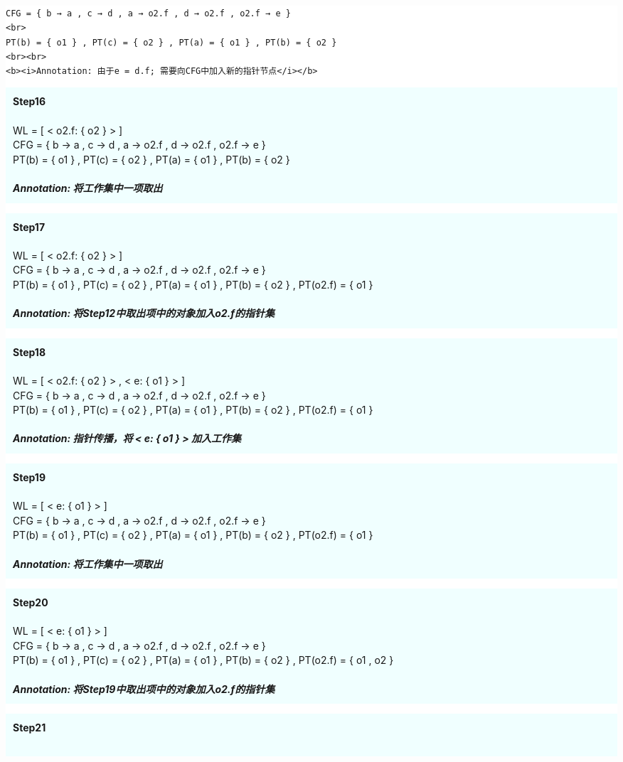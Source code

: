     CFG = { b → a , c → d , a → o2.f , d → o2.f , o2.f → e }
    <br>
    PT(b) = { o1 } , PT(c) = { o2 } , PT(a) = { o1 } , PT(b) = { o2 }
    <br><br>
    <b><i>Annotation: 由于e = d.f; 需要向CFG中加入新的指针节点</i></b>
  </p>
  <p style="background-color:#F0FFFF;padding:10px;">
    <b>Step16</b>
    <br><br>
    WL = [ < o2.f: { o2 } > ]
    <br>
    CFG = { b → a , c → d , a → o2.f , d → o2.f , o2.f → e }
    <br>
    PT(b) = { o1 } , PT(c) = { o2 } , PT(a) = { o1 } , PT(b) = { o2 }
    <br><br>
    <b><i>Annotation: 将工作集中一项取出</i></b>
  </p>
  <p style="background-color:#F0FFFF;padding:10px;">
    <b>Step17</b>
    <br><br>
    WL = [ < o2.f: { o2 } > ]
    <br>
    CFG = { b → a , c → d , a → o2.f , d → o2.f , o2.f → e }
    <br>
    PT(b) = { o1 } , PT(c) = { o2 } , PT(a) = { o1 } , PT(b) = { o2 } , PT(o2.f) = { o1 }
    <br><br>
    <b><i>Annotation: 将Step12中取出项中的对象加入o2.f的指针集</i></b>
  </p>
  <p style="background-color:#F0FFFF;padding:10px;">
    <b>Step18</b>
    <br><br>
    WL = [ < o2.f: { o2 } > , < e: { o1 } > ]
    <br>
    CFG = { b → a , c → d , a → o2.f , d → o2.f , o2.f → e }
    <br>
    PT(b) = { o1 } , PT(c) = { o2 } , PT(a) = { o1 } , PT(b) = { o2 } , PT(o2.f) = { o1 }
    <br><br>
    <b><i>Annotation: 指针传播，将 < e: { o1 } > 加入工作集</i></b>
  </p>
  <p style="background-color:#F0FFFF;padding:10px;">
    <b>Step19</b>
    <br><br>
    WL = [ < e: { o1 } > ]
    <br>
    CFG = { b → a , c → d , a → o2.f , d → o2.f , o2.f → e }
    <br>
    PT(b) = { o1 } , PT(c) = { o2 } , PT(a) = { o1 } , PT(b) = { o2 } , PT(o2.f) = { o1 }
    <br><br>
    <b><i>Annotation: 将工作集中一项取出</i></b>
  </p>
  <p style="background-color:#F0FFFF;padding:10px;">
    <b>Step20</b>
    <br><br>
    WL = [ < e: { o1 } > ]
    <br>
    CFG = { b → a , c → d , a → o2.f , d → o2.f , o2.f → e }
    <br>
    PT(b) = { o1 } , PT(c) = { o2 } , PT(a) = { o1 } , PT(b) = { o2 } , PT(o2.f) = { o1 , o2 }
    <br><br>
    <b><i>Annotation: 将Step19中取出项中的对象加入o2.f的指针集</i></b>
  </p>
  <p style="background-color:#F0FFFF;padding:10px;">
    <b>Step21</b>
    <br><br>